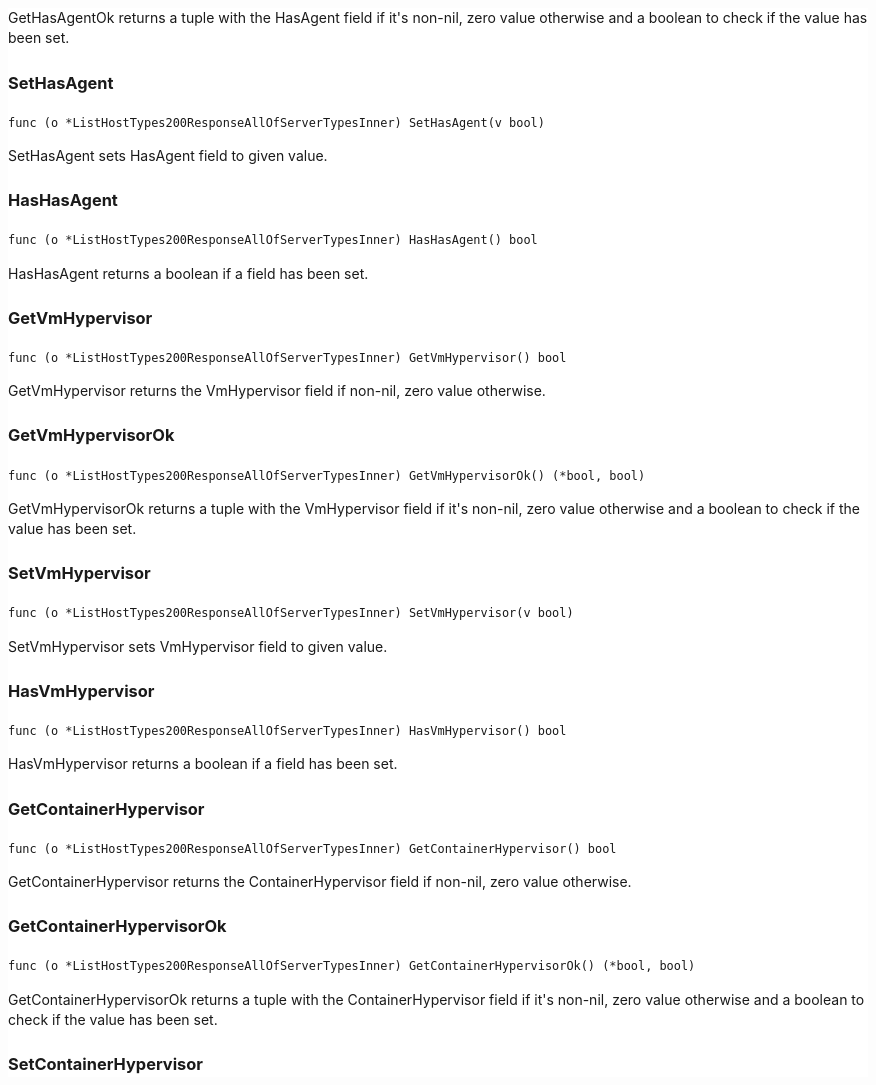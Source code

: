 GetHasAgentOk returns a tuple with the HasAgent field if it's non-nil, zero value otherwise
and a boolean to check if the value has been set.

### SetHasAgent

`func (o *ListHostTypes200ResponseAllOfServerTypesInner) SetHasAgent(v bool)`

SetHasAgent sets HasAgent field to given value.

### HasHasAgent

`func (o *ListHostTypes200ResponseAllOfServerTypesInner) HasHasAgent() bool`

HasHasAgent returns a boolean if a field has been set.

### GetVmHypervisor

`func (o *ListHostTypes200ResponseAllOfServerTypesInner) GetVmHypervisor() bool`

GetVmHypervisor returns the VmHypervisor field if non-nil, zero value otherwise.

### GetVmHypervisorOk

`func (o *ListHostTypes200ResponseAllOfServerTypesInner) GetVmHypervisorOk() (*bool, bool)`

GetVmHypervisorOk returns a tuple with the VmHypervisor field if it's non-nil, zero value otherwise
and a boolean to check if the value has been set.

### SetVmHypervisor

`func (o *ListHostTypes200ResponseAllOfServerTypesInner) SetVmHypervisor(v bool)`

SetVmHypervisor sets VmHypervisor field to given value.

### HasVmHypervisor

`func (o *ListHostTypes200ResponseAllOfServerTypesInner) HasVmHypervisor() bool`

HasVmHypervisor returns a boolean if a field has been set.

### GetContainerHypervisor

`func (o *ListHostTypes200ResponseAllOfServerTypesInner) GetContainerHypervisor() bool`

GetContainerHypervisor returns the ContainerHypervisor field if non-nil, zero value otherwise.

### GetContainerHypervisorOk

`func (o *ListHostTypes200ResponseAllOfServerTypesInner) GetContainerHypervisorOk() (*bool, bool)`

GetContainerHypervisorOk returns a tuple with the ContainerHypervisor field if it's non-nil, zero value otherwise
and a boolean to check if the value has been set.

### SetContainerHypervisor
